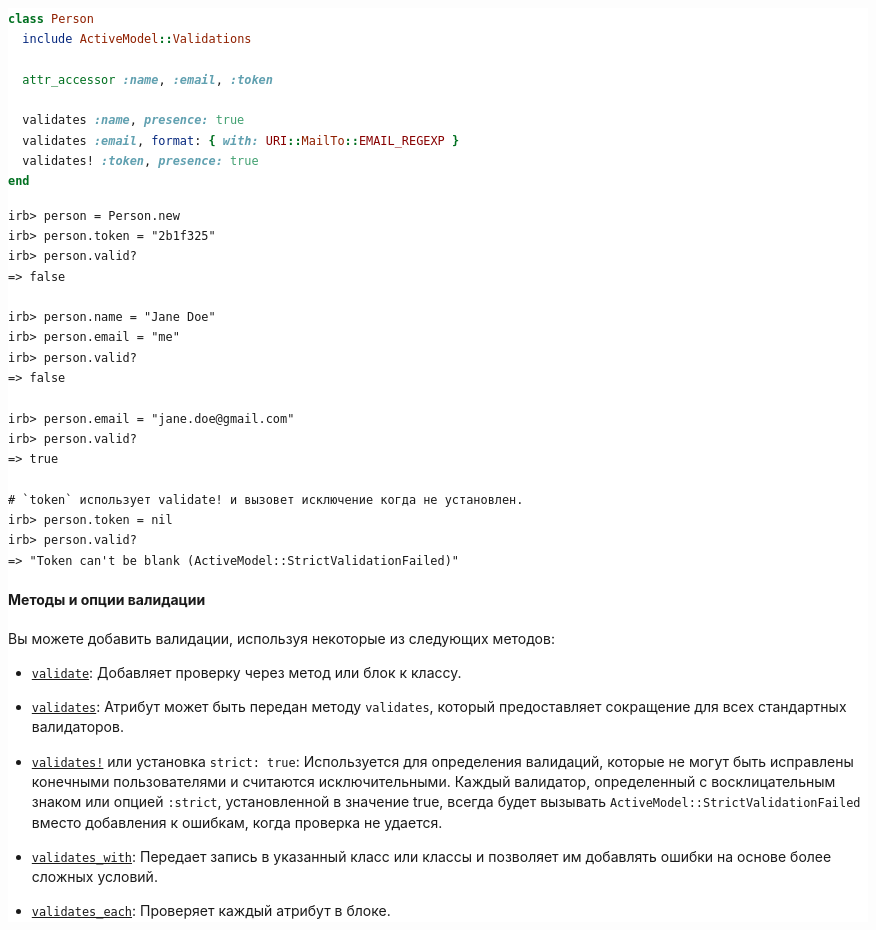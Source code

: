 ```ruby
class Person
  include ActiveModel::Validations

  attr_accessor :name, :email, :token

  validates :name, presence: true
  validates :email, format: { with: URI::MailTo::EMAIL_REGEXP }
  validates! :token, presence: true
end
```

```irb
irb> person = Person.new
irb> person.token = "2b1f325"
irb> person.valid?
=> false

irb> person.name = "Jane Doe"
irb> person.email = "me"
irb> person.valid?
=> false

irb> person.email = "jane.doe@gmail.com"
irb> person.valid?
=> true

# `token` использует validate! и вызовет исключение когда не установлен.
irb> person.token = nil
irb> person.valid?
=> "Token can't be blank (ActiveModel::StrictValidationFailed)"
```

#### Методы и опции валидации

Вы можете добавить валидации, используя некоторые из следующих методов:

- [`validate`](https://api.rubyonrails.org/classes/ActiveModel/Validations/ClassMethods.html#method-i-validate): Добавляет проверку через метод или блок к классу.

- [`validates`](https://api.rubyonrails.org/classes/ActiveModel/Validations/ClassMethods.html#method-i-validates): Атрибут может быть передан методу `validates`, который предоставляет сокращение для всех стандартных валидаторов.

- [`validates!`](https://api.rubyonrails.org/classes/ActiveModel/Validations/ClassMethods.html#method-i-validates-21) или установка `strict: true`: Используется для определения валидаций, которые не могут быть исправлены конечными пользователями и считаются исключительными. Каждый валидатор, определенный с восклицательным знаком или опцией `:strict`, установленной в значение true, всегда будет вызывать `ActiveModel::StrictValidationFailed` вместо добавления к ошибкам, когда проверка не удается.

- [`validates_with`](https://api.rubyonrails.org/classes/ActiveModel/Validations/ClassMethods.html#method-i-validates_with): Передает запись в указанный класс или классы и позволяет им добавлять ошибки на основе более сложных условий.

- [`validates_each`](https://api.rubyonrails.org/classes/ActiveModel/Validations/ClassMethods.html#method-i-validates_each): Проверяет каждый атрибут в блоке.
